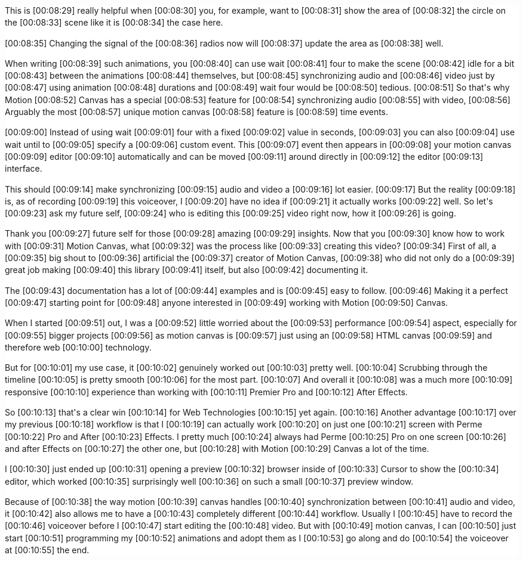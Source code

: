 This is [00:08:29] really helpful when [00:08:30] you, for example, want to [00:08:31] show the area of [00:08:32] the circle on the [00:08:33] scene like it is [00:08:34] the case here.

[00:08:35] Changing the signal of the [00:08:36] radios now will [00:08:37] update the area as [00:08:38] well.

When writing [00:08:39] such animations, you [00:08:40] can use wait [00:08:41] four to make the scene [00:08:42] idle for a bit [00:08:43] between the animations [00:08:44] themselves, but [00:08:45] synchronizing audio and [00:08:46] video just by [00:08:47] using animation [00:08:48] durations and [00:08:49] wait four would be [00:08:50] tedious. [00:08:51] So that's why Motion [00:08:52] Canvas has a special [00:08:53] feature for [00:08:54] synchronizing audio [00:08:55] with video, [00:08:56] Arguably the most [00:08:57] unique motion canvas [00:08:58] feature is [00:08:59] time events.

[00:09:00] Instead of using wait [00:09:01] four with a fixed [00:09:02] value in seconds, [00:09:03] you can also [00:09:04] use wait until to [00:09:05] specify a [00:09:06] custom event. This [00:09:07] event then appears in [00:09:08] your motion canvas [00:09:09] editor [00:09:10] automatically and can be moved [00:09:11] around directly in [00:09:12] the editor [00:09:13] interface.

This should [00:09:14] make synchronizing [00:09:15] audio and video a [00:09:16] lot easier. [00:09:17] But the reality [00:09:18] is, as of recording [00:09:19] this voiceover, I [00:09:20] have no idea if [00:09:21] it actually works [00:09:22] well. So let's [00:09:23] ask my future self, [00:09:24] who is editing this [00:09:25] video right now, how it [00:09:26] is going.

Thank you [00:09:27] future self for those [00:09:28] amazing [00:09:29] insights. Now that you [00:09:30] know how to work with [00:09:31] Motion Canvas, what [00:09:32] was the process like [00:09:33] creating this video? [00:09:34] First of all, a [00:09:35] big shout to [00:09:36] artificial the [00:09:37] creator of Motion Canvas, [00:09:38] who did not only do a [00:09:39] great job making [00:09:40] this library [00:09:41] itself, but also [00:09:42] documenting it.

The [00:09:43] documentation has a lot of [00:09:44] examples and is [00:09:45] easy to follow. [00:09:46] Making it a perfect [00:09:47] starting point for [00:09:48] anyone interested in [00:09:49] working with Motion [00:09:50] Canvas.

When I started [00:09:51] out, I was a [00:09:52] little worried about the [00:09:53] performance [00:09:54] aspect, especially for [00:09:55] bigger projects [00:09:56] as motion canvas is [00:09:57] just using an [00:09:58] HTML canvas [00:09:59] and therefore web [00:10:00] technology.

But for [00:10:01] my use case, it [00:10:02] genuinely worked out [00:10:03] pretty well. [00:10:04] Scrubbing through the timeline [00:10:05] is pretty smooth [00:10:06] for the most part. [00:10:07] And overall it [00:10:08] was a much more [00:10:09] responsive [00:10:10] experience than working with [00:10:11] Premier Pro and [00:10:12] After Effects.

So [00:10:13] that's a clear win [00:10:14] for Web Technologies [00:10:15] yet again. [00:10:16] Another advantage [00:10:17] over my previous [00:10:18] workflow is that I [00:10:19] can actually work [00:10:20] on just one [00:10:21] screen with Perme [00:10:22] Pro and After [00:10:23] Effects. I pretty much [00:10:24] always had Perme [00:10:25] Pro on one screen [00:10:26] and after Effects on [00:10:27] the other one, but [00:10:28] with Motion [00:10:29] Canvas a lot of the time.

I [00:10:30] just ended up [00:10:31] opening a preview [00:10:32] browser inside of [00:10:33] Cursor to show the [00:10:34] editor, which worked [00:10:35] surprisingly well [00:10:36] on such a small [00:10:37] preview window.

Because of [00:10:38] the way motion [00:10:39] canvas handles [00:10:40] synchronization between [00:10:41] audio and video, it [00:10:42] also allows me to have a [00:10:43] completely different [00:10:44] workflow. Usually I [00:10:45] have to record the [00:10:46] voiceover before I [00:10:47] start editing the [00:10:48] video. But with [00:10:49] motion canvas, I can [00:10:50] just start [00:10:51] programming my [00:10:52] animations and adopt them as I [00:10:53] go along and do [00:10:54] the voiceover at [00:10:55] the end.
